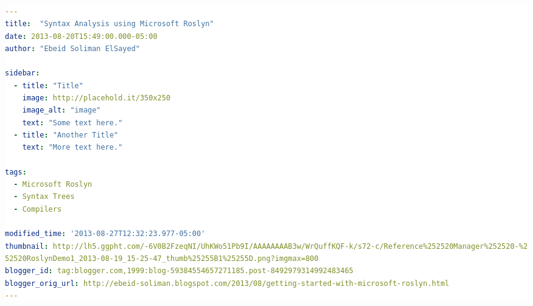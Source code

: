 ```yaml
---
title:  "Syntax Analysis using Microsoft Roslyn"
date: 2013-08-20T15:49:00.000-05:00
author: "Ebeid Soliman ElSayed"

sidebar:
  - title: "Title"
    image: http://placehold.it/350x250
    image_alt: "image"
    text: "Some text here."
  - title: "Another Title"
    text: "More text here."

tags:
  - Microsoft Roslyn
  - Syntax Trees
  - Compilers
  
modified_time: '2013-08-27T12:32:23.977-05:00'
thumbnail: http://lh5.ggpht.com/-6V0B2FzeqNI/UhKWo51Pb9I/AAAAAAAAB3w/WrQuffKQF-k/s72-c/Reference%252520Manager%252520-%252520RoslynDemo1_2013-08-19_15-25-47_thumb%25255B1%25255D.png?imgmax=800
blogger_id: tag:blogger.com,1999:blog-59384554657271185.post-8492979314992483465
blogger_orig_url: http://ebeid-soliman.blogspot.com/2013/08/getting-started-with-microsoft-roslyn.html
---
```

